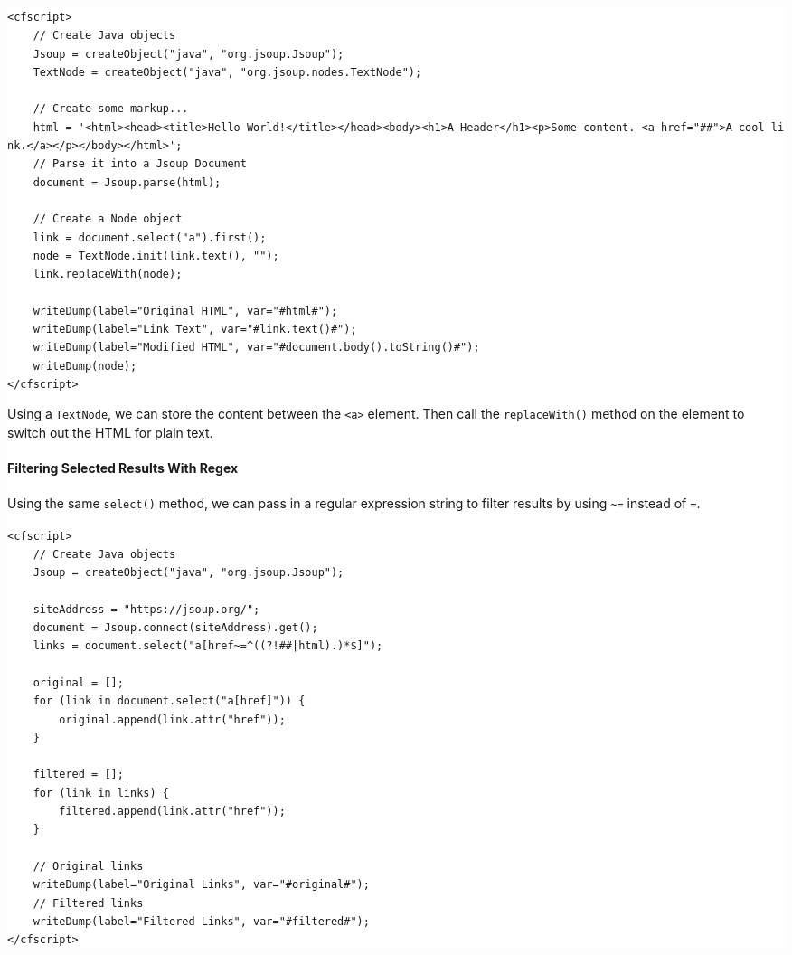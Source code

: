 ```
<cfscript>
    // Create Java objects
    Jsoup = createObject("java", "org.jsoup.Jsoup");
    TextNode = createObject("java", "org.jsoup.nodes.TextNode");

    // Create some markup...
    html = '<html><head><title>Hello World!</title></head><body><h1>A Header</h1><p>Some content. <a href="##">A cool link.</a></p></body></html>';
    // Parse it into a Jsoup Document
    document = Jsoup.parse(html);

    // Create a Node object
    link = document.select("a").first();
    node = TextNode.init(link.text(), "");
    link.replaceWith(node);

    writeDump(label="Original HTML", var="#html#");
    writeDump(label="Link Text", var="#link.text()#");
    writeDump(label="Modified HTML", var="#document.body().toString()#");
    writeDump(node);
</cfscript>
```

Using a `TextNode`, we can store the content between the `<a>` element. Then call the `replaceWith()` method on the element to switch out the HTML for plain text.

#### Filtering Selected Results With Regex

Using the same `select()` method, we can pass in a regular expression string to filter results by using `~=` instead of `=`.

```
<cfscript>
    // Create Java objects
    Jsoup = createObject("java", "org.jsoup.Jsoup");

    siteAddress = "https://jsoup.org/";
    document = Jsoup.connect(siteAddress).get();
    links = document.select("a[href~=^((?!##|html).)*$]");

    original = [];
    for (link in document.select("a[href]")) {
        original.append(link.attr("href"));
    }

    filtered = [];
    for (link in links) {
        filtered.append(link.attr("href"));
    }

    // Original links
    writeDump(label="Original Links", var="#original#");
    // Filtered links
    writeDump(label="Filtered Links", var="#filtered#");
</cfscript>
```
